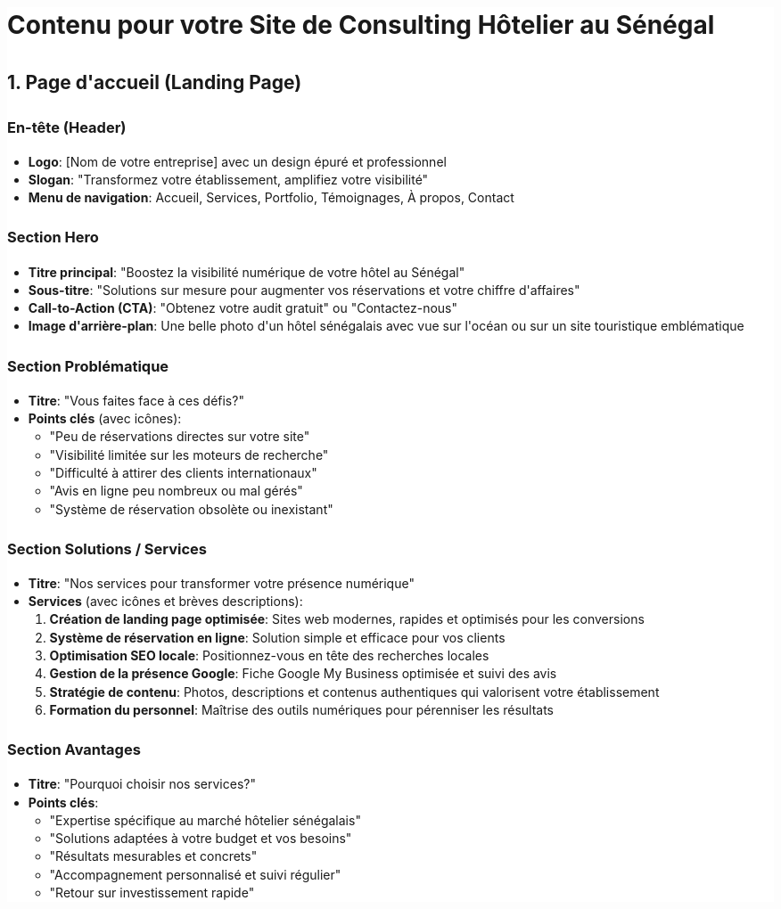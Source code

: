 
# Contenu pour votre Site de Consulting Hôtelier au Sénégal

## 1. Page d'accueil (Landing Page)

### En-tête (Header)
- **Logo**: [Nom de votre entreprise] avec un design épuré et professionnel
- **Slogan**: "Transformez votre établissement, amplifiez votre visibilité"
- **Menu de navigation**: Accueil, Services, Portfolio, Témoignages, À propos, Contact

### Section Hero
- **Titre principal**: "Boostez la visibilité numérique de votre hôtel au Sénégal"
- **Sous-titre**: "Solutions sur mesure pour augmenter vos réservations et votre chiffre d'affaires"
- **Call-to-Action (CTA)**: "Obtenez votre audit gratuit" ou "Contactez-nous"
- **Image d'arrière-plan**: Une belle photo d'un hôtel sénégalais avec vue sur l'océan ou sur un site touristique emblématique

### Section Problématique
- **Titre**: "Vous faites face à ces défis?"
- **Points clés** (avec icônes):
  - "Peu de réservations directes sur votre site"
  - "Visibilité limitée sur les moteurs de recherche"
  - "Difficulté à attirer des clients internationaux"
  - "Avis en ligne peu nombreux ou mal gérés"
  - "Système de réservation obsolète ou inexistant"

### Section Solutions / Services
- **Titre**: "Nos services pour transformer votre présence numérique"
- **Services** (avec icônes et brèves descriptions):
  1. **Création de landing page optimisée**: Sites web modernes, rapides et optimisés pour les conversions
  2. **Système de réservation en ligne**: Solution simple et efficace pour vos clients
  3. **Optimisation SEO locale**: Positionnez-vous en tête des recherches locales
  4. **Gestion de la présence Google**: Fiche Google My Business optimisée et suivi des avis
  5. **Stratégie de contenu**: Photos, descriptions et contenus authentiques qui valorisent votre établissement
  6. **Formation du personnel**: Maîtrise des outils numériques pour pérenniser les résultats

### Section Avantages
- **Titre**: "Pourquoi choisir nos services?"
- **Points clés**:
  - "Expertise spécifique au marché hôtelier sénégalais"
  - "Solutions adaptées à votre budget et vos besoins"
  - "Résultats mesurables et concrets"
  - "Accompagnement personnalisé et suivi régulier"
  - "Retour sur investissement rapide"
